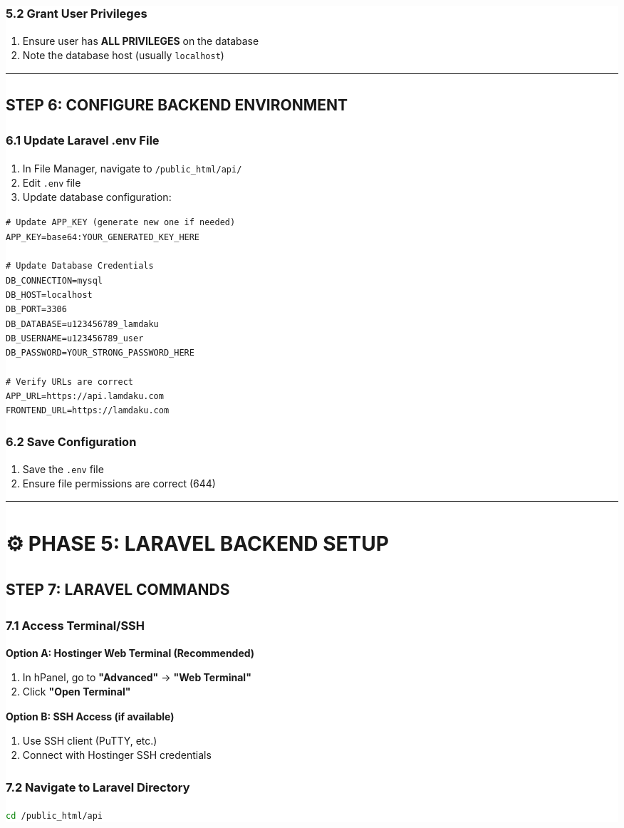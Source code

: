 ### **5.2 Grant User Privileges**
1. Ensure user has **ALL PRIVILEGES** on the database
2. Note the database host (usually `localhost`)

---

## **STEP 6: CONFIGURE BACKEND ENVIRONMENT**

### **6.1 Update Laravel .env File**
1. In File Manager, navigate to `/public_html/api/`
2. Edit `.env` file
3. Update database configuration:
```env
# Update APP_KEY (generate new one if needed)
APP_KEY=base64:YOUR_GENERATED_KEY_HERE

# Update Database Credentials
DB_CONNECTION=mysql
DB_HOST=localhost
DB_PORT=3306
DB_DATABASE=u123456789_lamdaku
DB_USERNAME=u123456789_user
DB_PASSWORD=YOUR_STRONG_PASSWORD_HERE

# Verify URLs are correct
APP_URL=https://api.lamdaku.com
FRONTEND_URL=https://lamdaku.com
```

### **6.2 Save Configuration**
1. Save the `.env` file
2. Ensure file permissions are correct (644)

---

# ⚙️ **PHASE 5: LARAVEL BACKEND SETUP**

## **STEP 7: LARAVEL COMMANDS**

### **7.1 Access Terminal/SSH**
**Option A: Hostinger Web Terminal (Recommended)**
1. In hPanel, go to **"Advanced"** → **"Web Terminal"**
2. Click **"Open Terminal"**

**Option B: SSH Access (if available)**
1. Use SSH client (PuTTY, etc.)
2. Connect with Hostinger SSH credentials

### **7.2 Navigate to Laravel Directory**
```bash
cd /public_html/api
```

